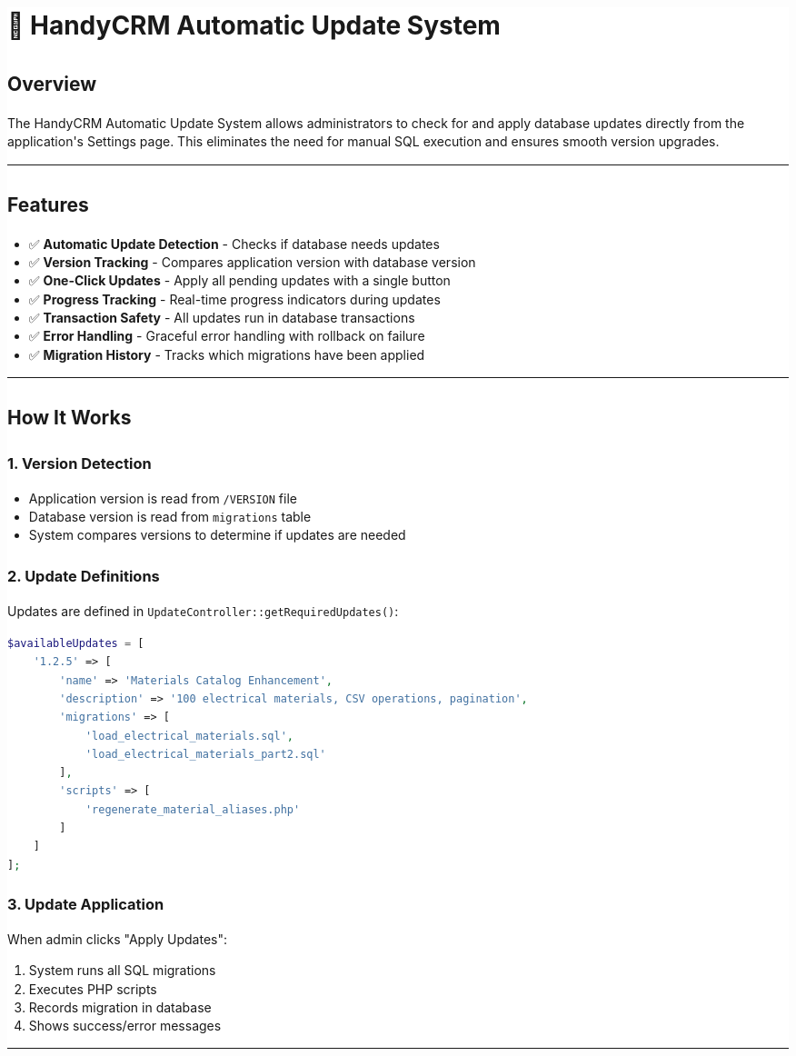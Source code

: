 # 🔄 HandyCRM Automatic Update System

## Overview

The HandyCRM Automatic Update System allows administrators to check for and apply database updates directly from the application's Settings page. This eliminates the need for manual SQL execution and ensures smooth version upgrades.

---

## Features

- ✅ **Automatic Update Detection** - Checks if database needs updates
- ✅ **Version Tracking** - Compares application version with database version
- ✅ **One-Click Updates** - Apply all pending updates with a single button
- ✅ **Progress Tracking** - Real-time progress indicators during updates
- ✅ **Transaction Safety** - All updates run in database transactions
- ✅ **Error Handling** - Graceful error handling with rollback on failure
- ✅ **Migration History** - Tracks which migrations have been applied

---

## How It Works

### 1. Version Detection
- Application version is read from `/VERSION` file
- Database version is read from `migrations` table
- System compares versions to determine if updates are needed

### 2. Update Definitions
Updates are defined in `UpdateController::getRequiredUpdates()`:

```php
$availableUpdates = [
    '1.2.5' => [
        'name' => 'Materials Catalog Enhancement',
        'description' => '100 electrical materials, CSV operations, pagination',
        'migrations' => [
            'load_electrical_materials.sql',
            'load_electrical_materials_part2.sql'
        ],
        'scripts' => [
            'regenerate_material_aliases.php'
        ]
    ]
];
```

### 3. Update Application
When admin clicks "Apply Updates":
1. System runs all SQL migrations
2. Executes PHP scripts
3. Records migration in database
4. Shows success/error messages

---